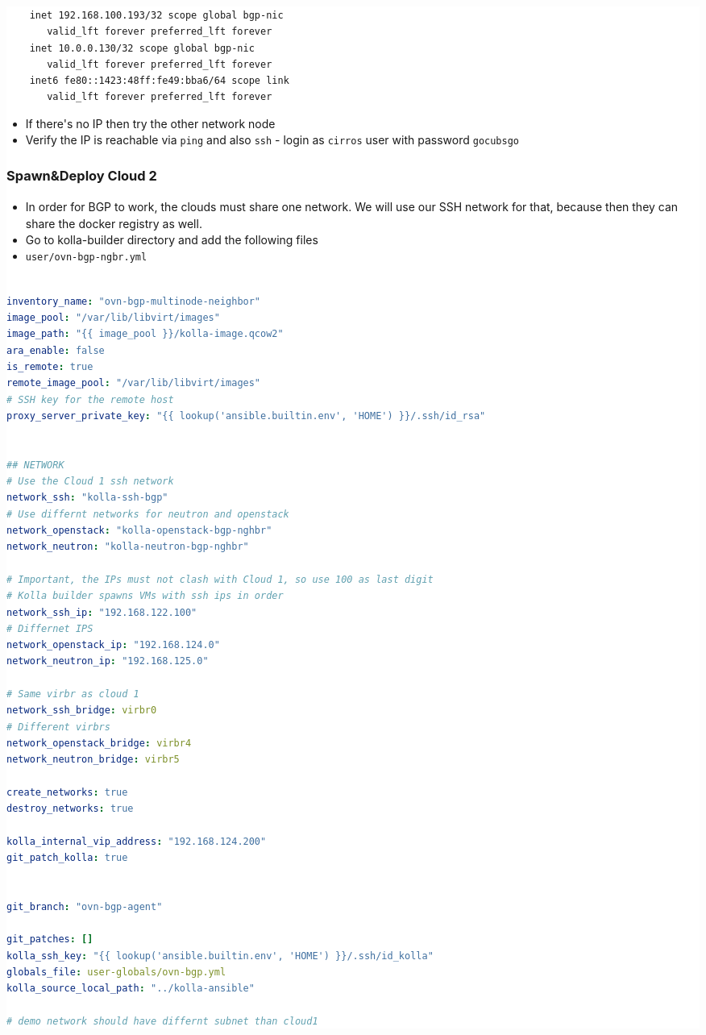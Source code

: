 ```bash
    inet 192.168.100.193/32 scope global bgp-nic
       valid_lft forever preferred_lft forever
    inet 10.0.0.130/32 scope global bgp-nic
       valid_lft forever preferred_lft forever
    inet6 fe80::1423:48ff:fe49:bba6/64 scope link
       valid_lft forever preferred_lft forever
```
- If there's no IP then try the other network node
- Verify the IP is reachable via `ping` and also `ssh` - login as `cirros` user with password `gocubsgo`

### Spawn&Deploy Cloud 2
- In order for BGP to work, the clouds must share one network. We will use our SSH network for that, because then they can share the docker registry as well.
- Go to kolla-builder directory and add the following files
- `user/ovn-bgp-ngbr.yml`
```yaml

inventory_name: "ovn-bgp-multinode-neighbor"
image_pool: "/var/lib/libvirt/images"
image_path: "{{ image_pool }}/kolla-image.qcow2"
ara_enable: false
is_remote: true
remote_image_pool: "/var/lib/libvirt/images"
# SSH key for the remote host
proxy_server_private_key: "{{ lookup('ansible.builtin.env', 'HOME') }}/.ssh/id_rsa"


## NETWORK
# Use the Cloud 1 ssh network
network_ssh: "kolla-ssh-bgp"
# Use differnt networks for neutron and openstack
network_openstack: "kolla-openstack-bgp-nghbr"
network_neutron: "kolla-neutron-bgp-nghbr"

# Important, the IPs must not clash with Cloud 1, so use 100 as last digit
# Kolla builder spawns VMs with ssh ips in order
network_ssh_ip: "192.168.122.100"
# Differnet IPS
network_openstack_ip: "192.168.124.0"
network_neutron_ip: "192.168.125.0"

# Same virbr as cloud 1
network_ssh_bridge: virbr0
# Different virbrs
network_openstack_bridge: virbr4
network_neutron_bridge: virbr5

create_networks: true
destroy_networks: true

kolla_internal_vip_address: "192.168.124.200"
git_patch_kolla: true


git_branch: "ovn-bgp-agent"

git_patches: []
kolla_ssh_key: "{{ lookup('ansible.builtin.env', 'HOME') }}/.ssh/id_kolla"
globals_file: user-globals/ovn-bgp.yml
kolla_source_local_path: "../kolla-ansible"

# demo network should have differnt subnet than cloud1
```